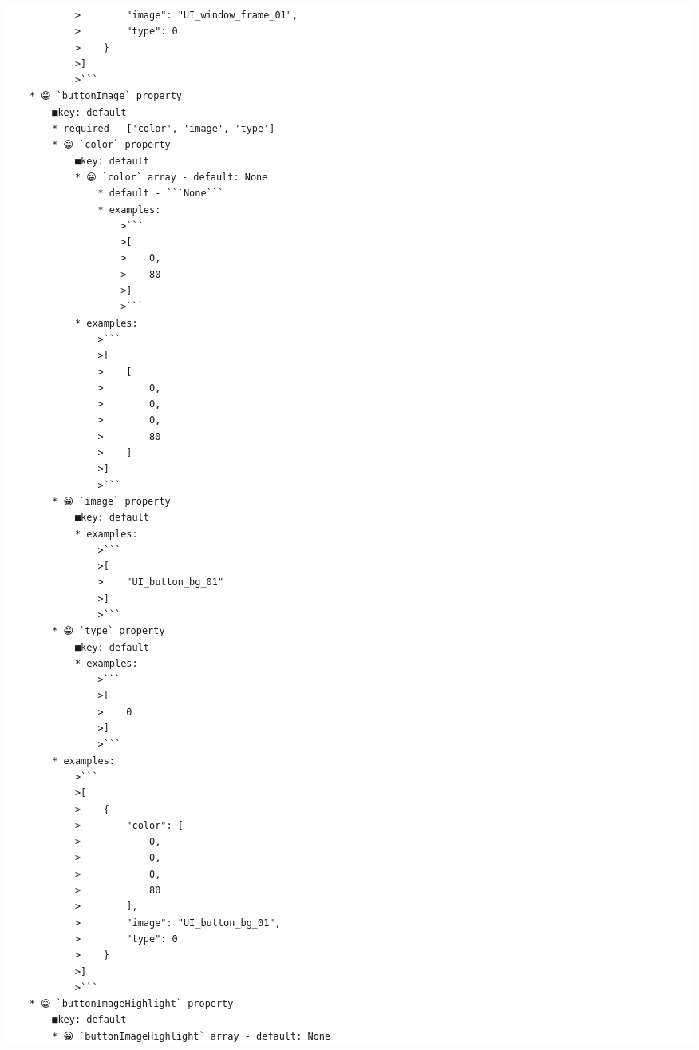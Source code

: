                 >        "image": "UI_window_frame_01",
                >        "type": 0
                >    }
                >]
                >```
        * 😁 `buttonImage` property
            ■key: default
            * required - ['color', 'image', 'type']
            * 😁 `color` property
                ■key: default
                * 😁 `color` array - default: None
                    * default - ```None```
                    * examples:
                        >```
                        >[
                        >    0,
                        >    80
                        >]
                        >```
                * examples:
                    >```
                    >[
                    >    [
                    >        0,
                    >        0,
                    >        0,
                    >        80
                    >    ]
                    >]
                    >```
            * 😁 `image` property
                ■key: default
                * examples:
                    >```
                    >[
                    >    "UI_button_bg_01"
                    >]
                    >```
            * 😁 `type` property
                ■key: default
                * examples:
                    >```
                    >[
                    >    0
                    >]
                    >```
            * examples:
                >```
                >[
                >    {
                >        "color": [
                >            0,
                >            0,
                >            0,
                >            80
                >        ],
                >        "image": "UI_button_bg_01",
                >        "type": 0
                >    }
                >]
                >```
        * 😁 `buttonImageHighlight` property
            ■key: default
            * 😁 `buttonImageHighlight` array - default: None
